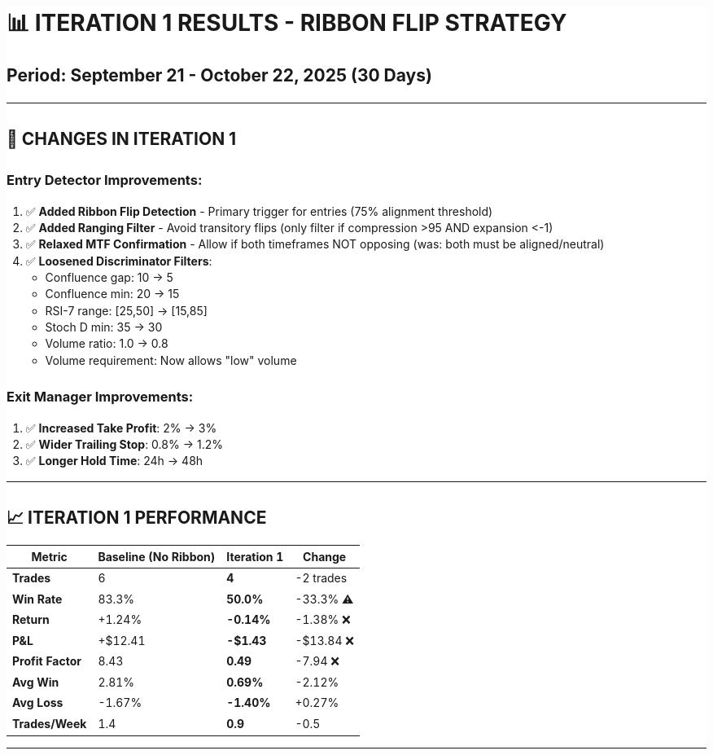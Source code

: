 # 📊 ITERATION 1 RESULTS - RIBBON FLIP STRATEGY

## Period: September 21 - October 22, 2025 (30 Days)

---

## 🎯 CHANGES IN ITERATION 1

### Entry Detector Improvements:
1. ✅ **Added Ribbon Flip Detection** - Primary trigger for entries (75% alignment threshold)
2. ✅ **Added Ranging Filter** - Avoid transitory flips (only filter if compression >95 AND expansion <-1)
3. ✅ **Relaxed MTF Confirmation** - Allow if both timeframes NOT opposing (was: both must be aligned/neutral)
4. ✅ **Loosened Discriminator Filters**:
   - Confluence gap: 10 → 5
   - Confluence min: 20 → 15
   - RSI-7 range: [25,50] → [15,85]
   - Stoch D min: 35 → 30
   - Volume ratio: 1.0 → 0.8
   - Volume requirement: Now allows "low" volume

### Exit Manager Improvements:
1. ✅ **Increased Take Profit**: 2% → 3%
2. ✅ **Wider Trailing Stop**: 0.8% → 1.2%
3. ✅ **Longer Hold Time**: 24h → 48h

---

## 📈 ITERATION 1 PERFORMANCE

| Metric | Baseline (No Ribbon) | **Iteration 1** | Change |
|--------|---------------------|-----------------|--------|
| **Trades** | 6 | **4** | -2 trades |
| **Win Rate** | 83.3% | **50.0%** | -33.3% ⚠️ |
| **Return** | +1.24% | **-0.14%** | -1.38% ❌ |
| **P&L** | +$12.41 | **-$1.43** | -$13.84 ❌ |
| **Profit Factor** | 8.43 | **0.49** | -7.94 ❌ |
| **Avg Win** | 2.81% | **0.69%** | -2.12% |
| **Avg Loss** | -1.67% | **-1.40%** | +0.27% |
| **Trades/Week** | 1.4 | **0.9** | -0.5 |

---
